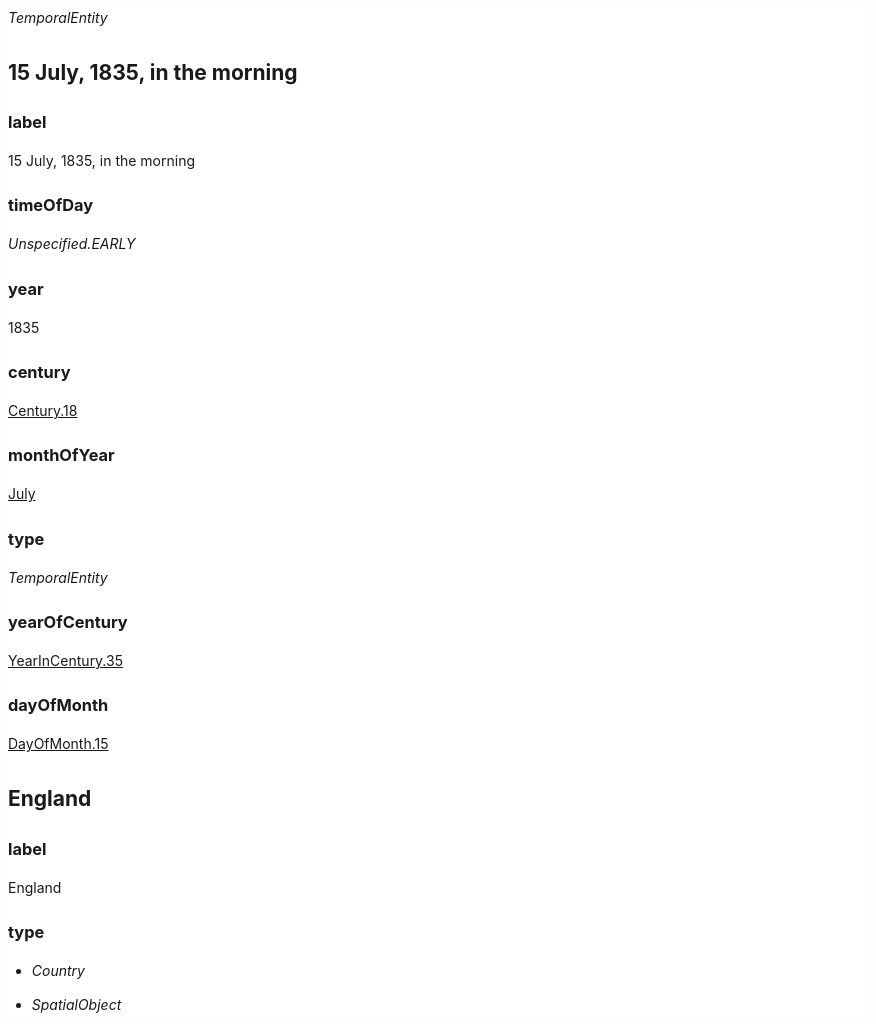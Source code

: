 
*TemporalEntity*

## 15 July, 1835, in the morning

### label


15 July, 1835, in the morning

### timeOfDay


*Unspecified.EARLY*

### year


1835

### century


[Century.18](#Century.18)

### monthOfYear


[July](#July)

### type


*TemporalEntity*

### yearOfCentury


[YearInCentury.35](#YearInCentury.35)

### dayOfMonth


[DayOfMonth.15](#DayOfMonth.15)

## England

### label


England

### type

 - *Country*

 - *SpatialObject*
